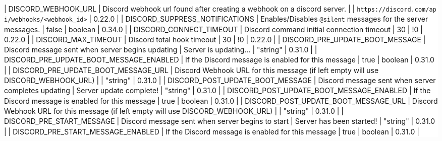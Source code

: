 | DISCORD_WEBHOOK_URL                        | Discord webhook url found after creating a webhook on a discord server.                                                                                                                             |                                                                                                    | `https://discord.com/api/webhooks/<webhook_id>`                                                                   | 0.22.0           |
| DISCORD_SUPPRESS_NOTIFICATIONS             | Enables/Disables `@silent` messages for the server messages.                                                                                                                                        | false                                                                                              | boolean                                                                                                           | 0.34.0           |
| DISCORD_CONNECT_TIMEOUT                    | Discord command initial connection timeout                                                                                                                                                          | 30                                                                                                 | !0                                                                                                                | 0.22.0           |
| DISCORD_MAX_TIMEOUT                        | Discord total hook timeout                                                                                                                                                                          | 30                                                                                                 | !0                                                                                                                | 0.22.0           |
| DISCORD_PRE_UPDATE_BOOT_MESSAGE            | Discord message sent when server begins updating                                                                                                                                                    | Server is updating...                                                                              | "string"                                                                                                          | 0.31.0           |
| DISCORD_PRE_UPDATE_BOOT_MESSAGE_ENABLED    | If the Discord message is enabled for this message                                                                                                                                                  | true                                                                                               | boolean                                                                                                           | 0.31.0           |
| DISCORD_PRE_UPDATE_BOOT_MESSAGE_URL        | Discord Webhook URL for this message (if left empty will use DISCORD_WEBHOOK_URL)                                                                                                                   |                                                                                                    | "string"                                                                                                          | 0.31.0           |
| DISCORD_POST_UPDATE_BOOT_MESSAGE           | Discord message sent when server completes updating                                                                                                                                                 | Server update complete!                                                                            | "string"                                                                                                          | 0.31.0           |
| DISCORD_POST_UPDATE_BOOT_MESSAGE_ENABLED   | If the Discord message is enabled for this message                                                                                                                                                  | true                                                                                               | boolean                                                                                                           | 0.31.0           |
| DISCORD_POST_UPDATE_BOOT_MESSAGE_URL       | Discord Webhook URL for this message (if left empty will use DISCORD_WEBHOOK_URL)                                                                                                                   |                                                                                                    | "string"                                                                                                          | 0.31.0           |
| DISCORD_PRE_START_MESSAGE                  | Discord message sent when server begins to start                                                                                                                                                    | Server has been started!                                                                           | "string"                                                                                                          | 0.31.0           |
| DISCORD_PRE_START_MESSAGE_ENABLED          | If the Discord message is enabled for this message                                                                                                                                                  | true                                                                                               | boolean                                                                                                           | 0.31.0           |